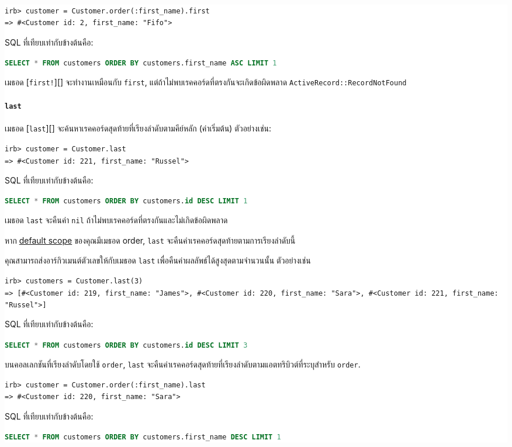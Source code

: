 ```irb
irb> customer = Customer.order(:first_name).first
=> #<Customer id: 2, first_name: "Fifo">
```

SQL ที่เทียบเท่ากับข้างต้นคือ:

```sql
SELECT * FROM customers ORDER BY customers.first_name ASC LIMIT 1
```

เมธอด [`first!`][] จะทำงานเหมือนกับ `first`, แต่ถ้าไม่พบเรคคอร์ดที่ตรงกันจะเกิดข้อผิดพลาด `ActiveRecord::RecordNotFound`


#### `last`

เมธอด [`last`][] จะค้นหาเรคคอร์ดสุดท้ายที่เรียงลำดับตามคีย์หลัก (ค่าเริ่มต้น) ตัวอย่างเช่น:

```irb
irb> customer = Customer.last
=> #<Customer id: 221, first_name: "Russel">
```

SQL ที่เทียบเท่ากับข้างต้นคือ:

```sql
SELECT * FROM customers ORDER BY customers.id DESC LIMIT 1
```

เมธอด `last` จะคืนค่า `nil` ถ้าไม่พบเรคคอร์ดที่ตรงกันและไม่เกิดข้อผิดพลาด

หาก [default scope](active_record_querying.html#applying-a-default-scope) ของคุณมีเมธอด order, `last` จะคืนค่าเรคคอร์ดสุดท้ายตามการเรียงลำดับนี้

คุณสามารถส่งอาร์กิวเมนต์ตัวเลขให้กับเมธอด `last` เพื่อคืนค่าผลลัพธ์ได้สูงสุดตามจำนวนนั้น ตัวอย่างเช่น

```irb
irb> customers = Customer.last(3)
=> [#<Customer id: 219, first_name: "James">, #<Customer id: 220, first_name: "Sara">, #<Customer id: 221, first_name: "Russel">]
```

SQL ที่เทียบเท่ากับข้างต้นคือ:

```sql
SELECT * FROM customers ORDER BY customers.id DESC LIMIT 3
```

บนคอลเลกชันที่เรียงลำดับโดยใช้ `order`, `last` จะคืนค่าเรคคอร์ดสุดท้ายที่เรียงลำดับตามแอตทริบิวต์ที่ระบุสำหรับ `order`.

```irb
irb> customer = Customer.order(:first_name).last
=> #<Customer id: 220, first_name: "Sara">
```

SQL ที่เทียบเท่ากับข้างต้นคือ:

```sql
SELECT * FROM customers ORDER BY customers.first_name DESC LIMIT 1
```
